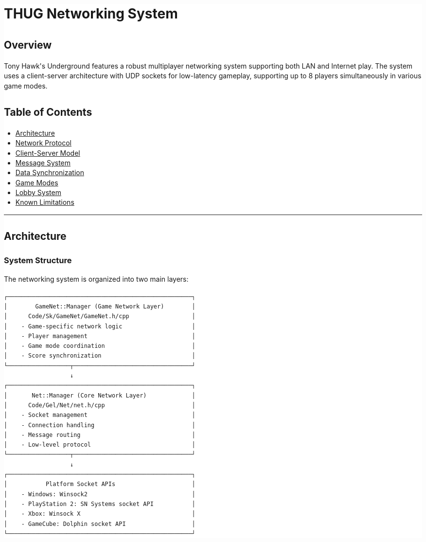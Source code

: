# THUG Networking System

## Overview

Tony Hawk's Underground features a robust multiplayer networking system supporting both LAN and Internet play. The system uses a client-server architecture with UDP sockets for low-latency gameplay, supporting up to 8 players simultaneously in various game modes.

## Table of Contents

- [Architecture](#architecture)
- [Network Protocol](#network-protocol)
- [Client-Server Model](#client-server-model)
- [Message System](#message-system)
- [Data Synchronization](#data-synchronization)
- [Game Modes](#game-modes)
- [Lobby System](#lobby-system)
- [Known Limitations](#known-limitations)

---

## Architecture

### System Structure

The networking system is organized into two main layers:

```
┌─────────────────────────────────────────────────────┐
│        GameNet::Manager (Game Network Layer)        │
│      Code/Sk/GameNet/GameNet.h/cpp                  │
│    - Game-specific network logic                    │
│    - Player management                              │
│    - Game mode coordination                         │
│    - Score synchronization                          │
└──────────────────┬──────────────────────────────────┘
                   ↓
┌─────────────────────────────────────────────────────┐
│       Net::Manager (Core Network Layer)             │
│      Code/Gel/Net/net.h/cpp                         │
│    - Socket management                              │
│    - Connection handling                            │
│    - Message routing                                │
│    - Low-level protocol                             │
└──────────────────┬──────────────────────────────────┘
                   ↓
┌─────────────────────────────────────────────────────┐
│           Platform Socket APIs                      │
│    - Windows: Winsock2                              │
│    - PlayStation 2: SN Systems socket API           │
│    - Xbox: Winsock X                                │
│    - GameCube: Dolphin socket API                   │
└─────────────────────────────────────────────────────┘
```
